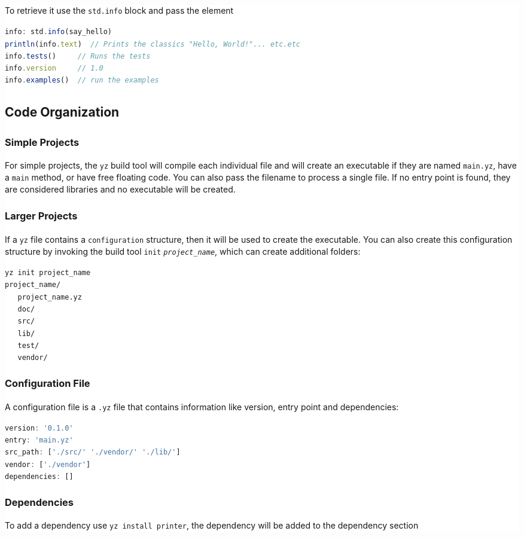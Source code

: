 To retrieve it use the `std.info` block and pass the element

```javascript
info: std.info(say_hello)
println(info.text)  // Prints the classics "Hello, World!"... etc.etc
info.tests()     // Runs the tests
info.version     // 1.0
info.examples()  // run the examples 
```

## Code Organization

### Simple Projects

For simple projects, the `yz` build tool will compile each individual file and will create an executable if they are named `main.yz`, have a `main` method, or have free floating code. You can also pass the filename to process a single file. If no entry point is found, they are considered libraries and no executable will be created.

### Larger Projects

If a `yz` file contains a `configuration` structure, then it will be used to create the executable. You can also create this configuration structure by invoking the build tool `init` _`project_name`_, which can create additional folders: 

```
yz init project_name
project_name/
   project_name.yz
   doc/
   src/
   lib/
   test/
   vendor/
```

### Configuration File

A configuration file is a `.yz` file that contains information like version, entry point and dependencies:

```javascript
version: '0.1.0'
entry: 'main.yz'
src_path: ['./src/' './vendor/' './lib/']
vendor: ['./vendor']
dependencies: []
```

### Dependencies

To add a dependency use `yz install printer`, the dependency will be added to the dependency section
